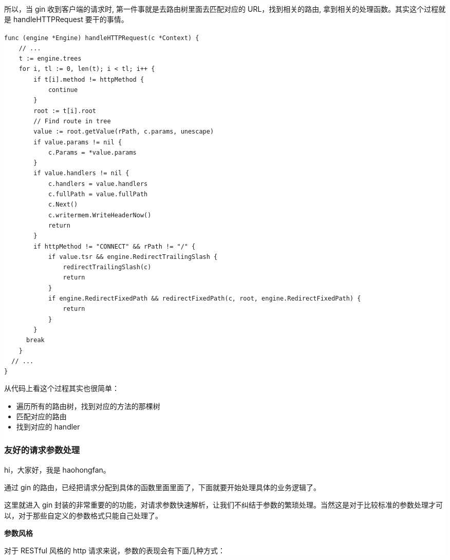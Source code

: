 所以，当 gin 收到客户端的请求时, 第一件事就是去路由树里面去匹配对应的 URL，找到相关的路由, 拿到相关的处理函数。其实这个过程就是 handleHTTPRequest 要干的事情。

```
func (engine *Engine) handleHTTPRequest(c *Context) {
    // ...
    t := engine.trees
    for i, tl := 0, len(t); i < tl; i++ {
        if t[i].method != httpMethod {
            continue
        }
        root := t[i].root
        // Find route in tree
        value := root.getValue(rPath, c.params, unescape)
        if value.params != nil {
            c.Params = *value.params
        }
        if value.handlers != nil {
            c.handlers = value.handlers
            c.fullPath = value.fullPath
            c.Next()
            c.writermem.WriteHeaderNow()
            return
        }
        if httpMethod != "CONNECT" && rPath != "/" {
            if value.tsr && engine.RedirectTrailingSlash {
                redirectTrailingSlash(c)
                return
            }
            if engine.RedirectFixedPath && redirectFixedPath(c, root, engine.RedirectFixedPath) {
                return
            }
        }
      break
    }
  // ...
}
```

从代码上看这个过程其实也很简单：

- 遍历所有的路由树，找到对应的方法的那棵树
- 匹配对应的路由
- 找到对应的 handler

### 友好的请求参数处理

hi，大家好，我是 haohongfan。

通过 gin 的路由，已经把请求分配到具体的函数里面里面了，下面就要开始处理具体的业务逻辑了。

这里就进入 gin 封装的非常重要的的功能，对请求参数快速解析，让我们不纠结于参数的繁琐处理。当然这是对于比较标准的参数处理才可以，对于那些自定义的参数格式只能自己处理了。

**参数风格**

对于 RESTful 风格的 http 请求来说，参数的表现会有下面几种方式：
